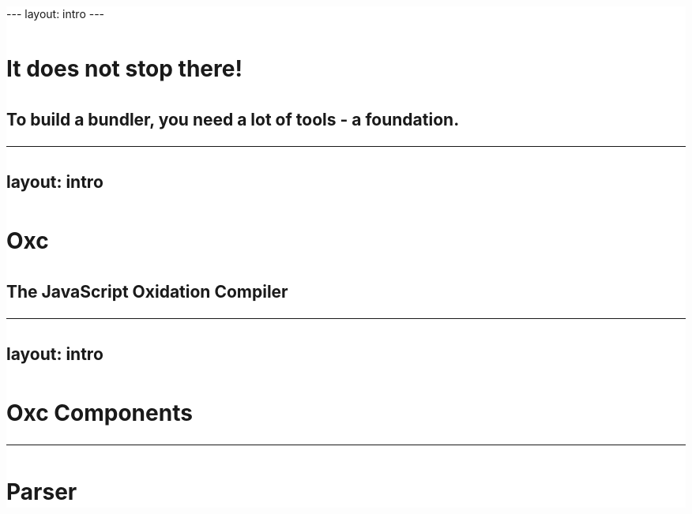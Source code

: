   </VClicks>

</div>

  <div class="col-span-1">
    <div class="h-full flex justify-end items-center">      
      <VoidzeroIconsRolldown
        size="10rem"
        v-motion
        :initial="{ y: -400, rotate: 0, opacity: 0 }"
        :enter="{ y: 0, rotate: 360, opacity: 1, transition: { duration: 800 } }"
      />
    </div>
  </div>
</div>
---
layout: intro
---

# It does not stop there!

<VClicks>

## To build a bundler, you need a lot of tools - a foundation.

</VClicks>

---
layout: intro
---

<VoidzeroIconsOxc class="text-9xl mb-4" />

# Oxc

## The JavaScript Oxidation Compiler

---
layout: intro
---

# Oxc Components

---

# Parser
